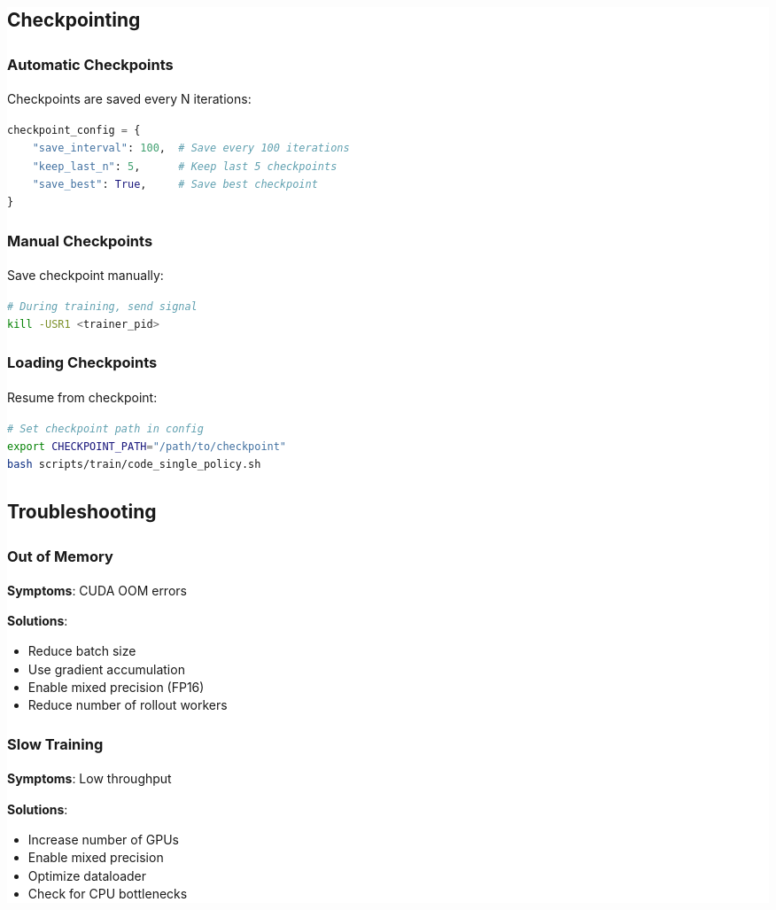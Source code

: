 ## Checkpointing

### Automatic Checkpoints

Checkpoints are saved every N iterations:

```python
checkpoint_config = {
    "save_interval": 100,  # Save every 100 iterations
    "keep_last_n": 5,      # Keep last 5 checkpoints
    "save_best": True,     # Save best checkpoint
}
```

### Manual Checkpoints

Save checkpoint manually:

```bash
# During training, send signal
kill -USR1 <trainer_pid>
```

### Loading Checkpoints

Resume from checkpoint:

```bash
# Set checkpoint path in config
export CHECKPOINT_PATH="/path/to/checkpoint"
bash scripts/train/code_single_policy.sh
```

## Troubleshooting

### Out of Memory

**Symptoms**: CUDA OOM errors

**Solutions**:
- Reduce batch size
- Use gradient accumulation
- Enable mixed precision (FP16)
- Reduce number of rollout workers

### Slow Training

**Symptoms**: Low throughput

**Solutions**:
- Increase number of GPUs
- Enable mixed precision
- Optimize dataloader
- Check for CPU bottlenecks

